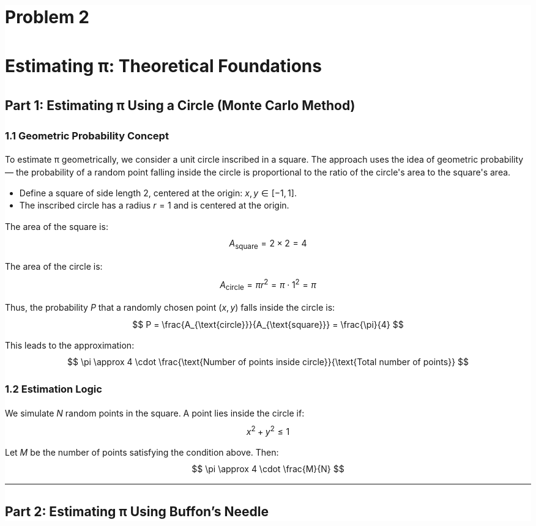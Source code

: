 # Problem 2

# Estimating π: Theoretical Foundations

## Part 1: Estimating π Using a Circle (Monte Carlo Method)

### 1.1 Geometric Probability Concept

To estimate π geometrically, we consider a unit circle inscribed in a square. The approach uses the idea of geometric probability — the probability of a random point falling inside the circle is proportional to the ratio of the circle's area to the square's area.

- Define a square of side length 2, centered at the origin: $x, y \in [-1, 1]$.
- The inscribed circle has a radius $r = 1$ and is centered at the origin.

The area of the square is:
$$
A_{\text{square}} = 2 \times 2 = 4
$$

The area of the circle is:
$$
A_{\text{circle}} = \pi r^2 = \pi \cdot 1^2 = \pi
$$

Thus, the probability $P$ that a randomly chosen point $(x, y)$ falls inside the circle is:
$$
P = \frac{A_{\text{circle}}}{A_{\text{square}}} = \frac{\pi}{4}
$$

This leads to the approximation:
$$
\pi \approx 4 \cdot \frac{\text{Number of points inside circle}}{\text{Total number of points}}
$$

### 1.2 Estimation Logic

We simulate $N$ random points in the square. A point lies inside the circle if:
$$
x^2 + y^2 \leq 1
$$

Let $M$ be the number of points satisfying the condition above. Then:
$$
\pi \approx 4 \cdot \frac{M}{N}
$$

---

## Part 2: Estimating π Using Buffon’s Needle
